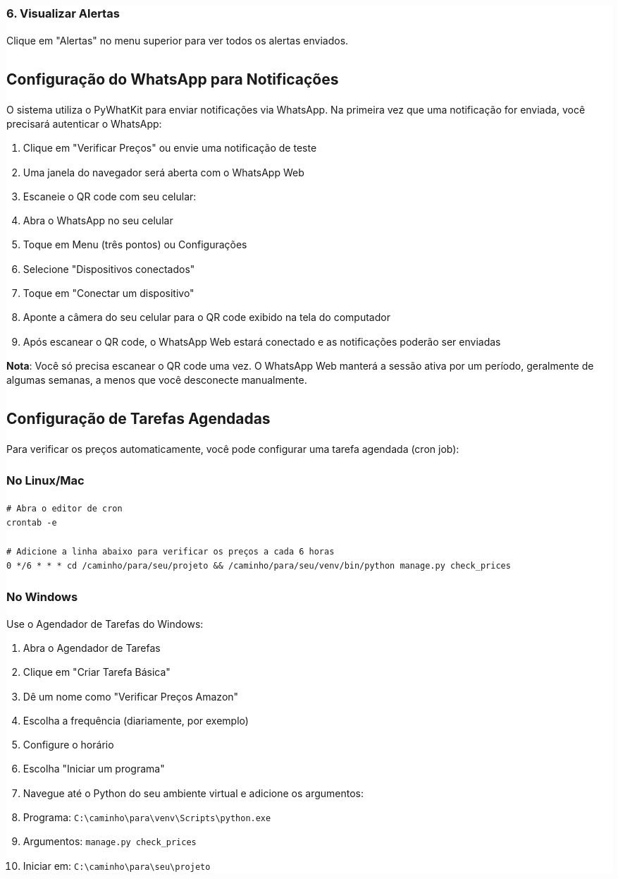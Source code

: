 
### 6. Visualizar Alertas

Clique em "Alertas" no menu superior para ver todos os alertas enviados.

## Configuração do WhatsApp para Notificações

O sistema utiliza o PyWhatKit para enviar notificações via WhatsApp. Na primeira vez que uma notificação for enviada, você precisará autenticar o WhatsApp:

1. Clique em "Verificar Preços" ou envie uma notificação de teste
2. Uma janela do navegador será aberta com o WhatsApp Web
3. Escaneie o QR code com seu celular:

1. Abra o WhatsApp no seu celular
2. Toque em Menu (três pontos) ou Configurações
3. Selecione "Dispositivos conectados"
4. Toque em "Conectar um dispositivo"
5. Aponte a câmera do seu celular para o QR code exibido na tela do computador



4. Após escanear o QR code, o WhatsApp Web estará conectado e as notificações poderão ser enviadas


**Nota**: Você só precisa escanear o QR code uma vez. O WhatsApp Web manterá a sessão ativa por um período, geralmente de algumas semanas, a menos que você desconecte manualmente.

## Configuração de Tarefas Agendadas

Para verificar os preços automaticamente, você pode configurar uma tarefa agendada (cron job):

### No Linux/Mac

```shellscript
# Abra o editor de cron
crontab -e

# Adicione a linha abaixo para verificar os preços a cada 6 horas
0 */6 * * * cd /caminho/para/seu/projeto && /caminho/para/seu/venv/bin/python manage.py check_prices
```

### No Windows

Use o Agendador de Tarefas do Windows:

1. Abra o Agendador de Tarefas
2. Clique em "Criar Tarefa Básica"
3. Dê um nome como "Verificar Preços Amazon"
4. Escolha a frequência (diariamente, por exemplo)
5. Configure o horário
6. Escolha "Iniciar um programa"
7. Navegue até o Python do seu ambiente virtual e adicione os argumentos:

1. Programa: `C:\caminho\para\venv\Scripts\python.exe`
2. Argumentos: `manage.py check_prices`
3. Iniciar em: `C:\caminho\para\seu\projeto`
